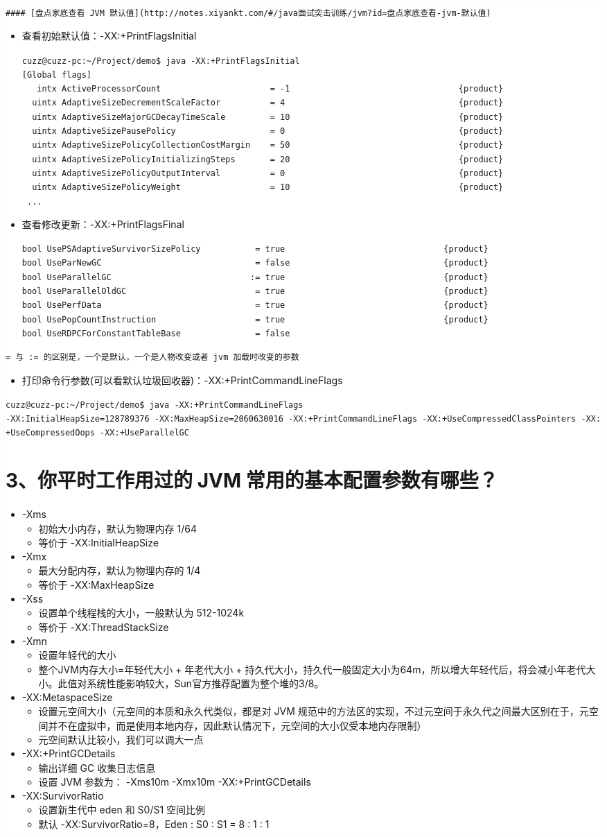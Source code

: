     #### [盘点家底查看 JVM 默认值](http://notes.xiyankt.com/#/java面试突击训练/jvm?id=盘点家底查看-jvm-默认值)

- 查看初始默认值：-XX:+PrintFlagsInitial

  ```
  cuzz@cuzz-pc:~/Project/demo$ java -XX:+PrintFlagsInitial
  [Global flags]
     intx ActiveProcessorCount                      = -1                                  {product}
    uintx AdaptiveSizeDecrementScaleFactor          = 4                                   {product}
    uintx AdaptiveSizeMajorGCDecayTimeScale         = 10                                  {product}
    uintx AdaptiveSizePausePolicy                   = 0                                   {product}
    uintx AdaptiveSizePolicyCollectionCostMargin    = 50                                  {product}
    uintx AdaptiveSizePolicyInitializingSteps       = 20                                  {product}
    uintx AdaptiveSizePolicyOutputInterval          = 0                                   {product}
    uintx AdaptiveSizePolicyWeight                  = 10                                  {product}
   ...
  ```

- 查看修改更新：-XX:+PrintFlagsFinal

  ```
  bool UsePSAdaptiveSurvivorSizePolicy           = true                                {product}
  bool UseParNewGC                               = false                               {product}
  bool UseParallelGC                            := true                                {product}
  bool UseParallelOldGC                          = true                                {product}
  bool UsePerfData                               = true                                {product}
  bool UsePopCountInstruction                    = true                                {product}
  bool UseRDPCForConstantTableBase               = false       
  ```

```
= 与 := 的区别是，一个是默认，一个是人物改变或者 jvm 加载时改变的参数
```

- 打印命令行参数(可以看默认垃圾回收器)：-XX:+PrintCommandLineFlags

```
cuzz@cuzz-pc:~/Project/demo$ java -XX:+PrintCommandLineFlags
-XX:InitialHeapSize=128789376 -XX:MaxHeapSize=2060630016 -XX:+PrintCommandLineFlags -XX:+UseCompressedClassPointers -XX:+UseCompressedOops -XX:+UseParallelGC 
```

# 3、你平时工作用过的 JVM 常用的基本配置参数有哪些？

- -Xms
  - 初始大小内存，默认为物理内存 1/64
  - 等价于 -XX:InitialHeapSize
- -Xmx
  - 最大分配内存，默认为物理内存的 1/4
  - 等价于 -XX:MaxHeapSize
- -Xss
  - 设置单个线程栈的大小，一般默认为 512-1024k
  - 等价于 -XX:ThreadStackSize
- -Xmn
  - 设置年轻代的大小
  - 整个JVM内存大小=年轻代大小 + 年老代大小 + 持久代大小，持久代一般固定大小为64m，所以增大年轻代后，将会减小年老代大小。此值对系统性能影响较大，Sun官方推荐配置为整个堆的3/8。
- -XX:MetaspaceSize
  - 设置元空间大小（元空间的本质和永久代类似，都是对 JVM 规范中的方法区的实现，不过元空间于永久代之间最大区别在于，元空间并不在虚拟中，而是使用本地内存，因此默认情况下，元空间的大小仅受本地内存限制）
  - 元空间默认比较小，我们可以调大一点
- -XX:+PrintGCDetails
  - 输出详细 GC 收集日志信息
  - 设置 JVM 参数为： -Xms10m -Xmx10m -XX:+PrintGCDetails
- -XX:SurvivorRatio
  - 设置新生代中 eden 和 S0/S1 空间比例
  - 默认 -XX:SurvivorRatio=8，Eden : S0 : S1 = 8 : 1 : 1